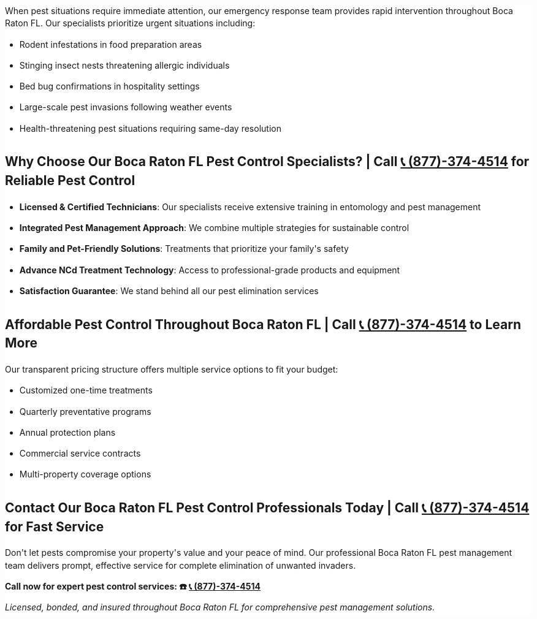 When pest situations require immediate attention, our emergency response team provides rapid intervention throughout Boca Raton FL. Our specialists prioritize urgent situations including:

- Rodent infestations in food preparation areas  

- Stinging insect nests threatening allergic individuals  

- Bed bug confirmations in hospitality settings  

- Large-scale pest invasions following weather events  

- Health-threatening pest situations requiring same-day resolution  

## Why Choose Our Boca Raton FL Pest Control Specialists? | Call [📞 (877)-374-4514](https://pest-control-4514.netlify.app) for Reliable Pest Control

- **Licensed & Certified Technicians**: Our specialists receive extensive training in entomology and pest management  

- **Integrated Pest Management Approach**: We combine multiple strategies for sustainable control  

- **Family and Pet-Friendly Solutions**: Treatments that prioritize your family's safety  

- **Advance NCd Treatment Technology**: Access to professional-grade products and equipment  

- **Satisfaction Guarantee**: We stand behind all our pest elimination services  

## Affordable Pest Control Throughout Boca Raton FL | Call [📞 (877)-374-4514](https://pest-control-4514.netlify.app) to Learn More

Our transparent pricing structure offers multiple service options to fit your budget:

- Customized one-time treatments  

- Quarterly preventative programs  

- Annual protection plans  

- Commercial service contracts  

- Multi-property coverage options  

## Contact Our Boca Raton FL Pest Control Professionals Today | Call [📞 (877)-374-4514](https://pest-control-4514.netlify.app) for Fast Service

Don't let pests compromise your property's value and your peace of mind. Our professional Boca Raton FL pest management team delivers prompt, effective service for complete elimination of unwanted invaders.

**Call now for expert pest control services: ☎️ [📞 (877)-374-4514](https://pest-control-4514.netlify.app)**

*Licensed, bonded, and insured throughout Boca Raton FL for comprehensive pest management solutions.*
